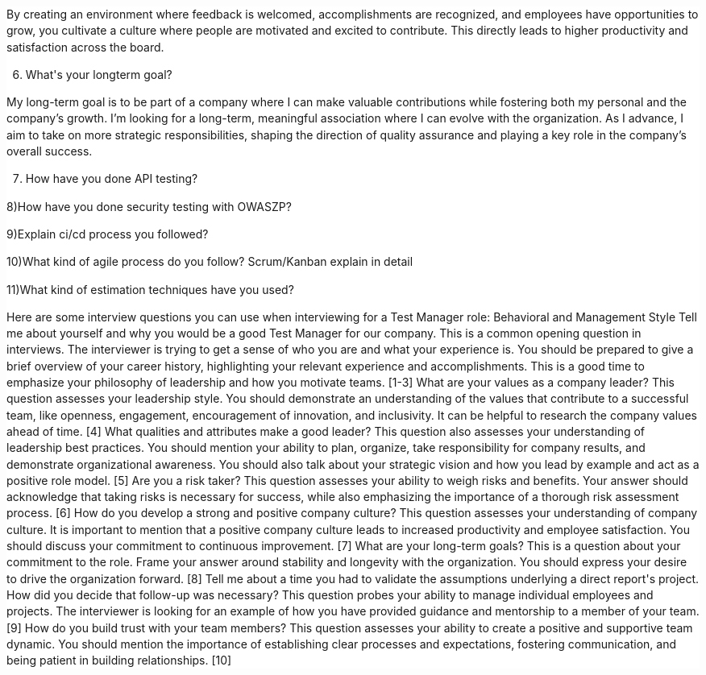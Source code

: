 By creating an environment where feedback is welcomed, accomplishments are recognized, and employees have opportunities to grow, you cultivate a culture where people are motivated and excited to contribute. This directly leads to higher productivity and satisfaction across the board.

6) What's your longterm goal?

My long-term goal is to be part of a company where I can make valuable contributions while fostering both my personal and the company’s growth. I’m looking for a long-term, meaningful association where I can evolve with the organization. As I advance, I aim to take on more strategic responsibilities, shaping the direction of quality assurance and playing a key role in the company’s overall success.




7) How have you done API testing?

8)How have you done security testing with OWASZP?

9)Explain ci/cd process you followed?

10)What kind of agile process do you follow? Scrum/Kanban explain in detail

11)What kind of estimation techniques have you used?




















Here are some interview questions you can use when interviewing for a Test Manager role:
Behavioral and Management Style
Tell me about yourself and why you would be a good Test Manager for our company. This is a common opening question in interviews. The interviewer is trying to get a sense of who you are and what your experience is. You should be prepared to give a brief overview of your career history, highlighting your relevant experience and accomplishments. This is a good time to emphasize your philosophy of leadership and how you motivate teams. [1-3]
What are your values as a company leader? This question assesses your leadership style. You should demonstrate an understanding of the values that contribute to a successful team, like openness, engagement, encouragement of innovation, and inclusivity. It can be helpful to research the company values ahead of time. [4]
What qualities and attributes make a good leader? This question also assesses your understanding of leadership best practices. You should mention your ability to plan, organize, take responsibility for company results, and demonstrate organizational awareness. You should also talk about your strategic vision and how you lead by example and act as a positive role model. [5]
Are you a risk taker? This question assesses your ability to weigh risks and benefits. Your answer should acknowledge that taking risks is necessary for success, while also emphasizing the importance of a thorough risk assessment process. [6]
How do you develop a strong and positive company culture? This question assesses your understanding of company culture. It is important to mention that a positive company culture leads to increased productivity and employee satisfaction. You should discuss your commitment to continuous improvement. [7]
What are your long-term goals? This is a question about your commitment to the role. Frame your answer around stability and longevity with the organization. You should express your desire to drive the organization forward. [8]
Tell me about a time you had to validate the assumptions underlying a direct report's project. How did you decide that follow-up was necessary? This question probes your ability to manage individual employees and projects. The interviewer is looking for an example of how you have provided guidance and mentorship to a member of your team. [9]
How do you build trust with your team members? This question assesses your ability to create a positive and supportive team dynamic. You should mention the importance of establishing clear processes and expectations, fostering communication, and being patient in building relationships. [10]